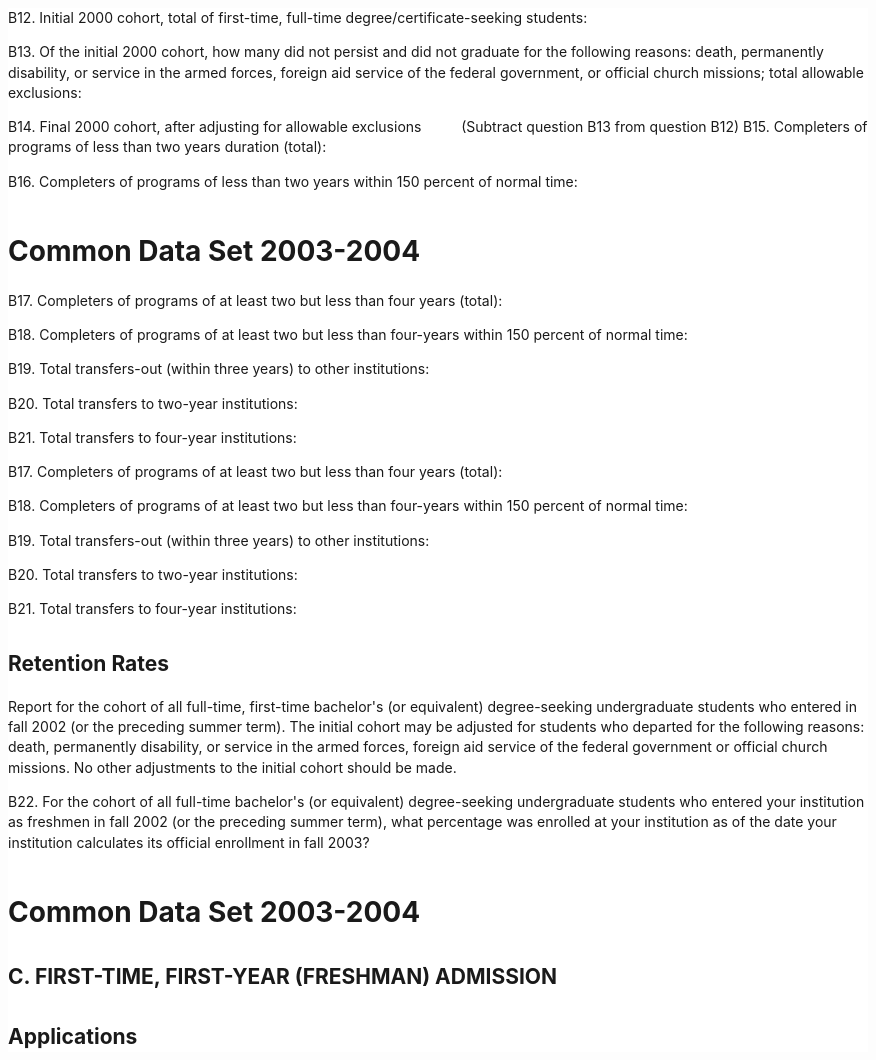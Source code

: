B12. Initial 2000 cohort, total of first-time, full-time degree/certificate-seeking students:

B13. Of the initial 2000 cohort, how many did not persist and did not graduate for the following reasons: death, permanently disability, or service in the armed forces, foreign aid service of the federal government, or official church missions; total allowable exclusions:

B14. Final 2000 cohort, after adjusting for allowable exclusions $\qquad$
(Subtract question B13 from question B12)
B15. Completers of programs of less than two years duration (total): $\qquad$

B16. Completers of programs of less than two years within 150 percent of normal time: $\qquad$
# Common Data Set 2003-2004 

B17. Completers of programs of at least two but less than four years (total): $\qquad$

B18. Completers of programs of at least two but less than four-years within 150 percent of normal time: $\qquad$

B19. Total transfers-out (within three years) to other institutions: $\qquad$

B20. Total transfers to two-year institutions: $\qquad$

B21. Total transfers to four-year institutions: $\qquad$

B17. Completers of programs of at least two but less than four years (total): $\qquad$

B18. Completers of programs of at least two but less than four-years within 150 percent of normal time: $\qquad$

B19. Total transfers-out (within three years) to other institutions: $\qquad$

B20. Total transfers to two-year institutions: $\qquad$

B21. Total transfers to four-year institutions: $\qquad$

## Retention Rates

Report for the cohort of all full-time, first-time bachelor's (or equivalent) degree-seeking undergraduate students who entered in fall 2002 (or the preceding summer term). The initial cohort may be adjusted for students who departed for the following reasons: death, permanently disability, or service in the armed forces, foreign aid service of the federal government or official church missions. No other adjustments to the initial cohort should be made.

B22. For the cohort of all full-time bachelor's (or equivalent) degree-seeking undergraduate students who entered your institution as freshmen in fall 2002 (or the preceding summer term), what percentage was enrolled at your institution as of the date your institution calculates its official enrollment in fall 2003? $\qquad$
# Common Data Set 2003-2004 

## C. FIRST-TIME, FIRST-YEAR (FRESHMAN) ADMISSION

## Applications
